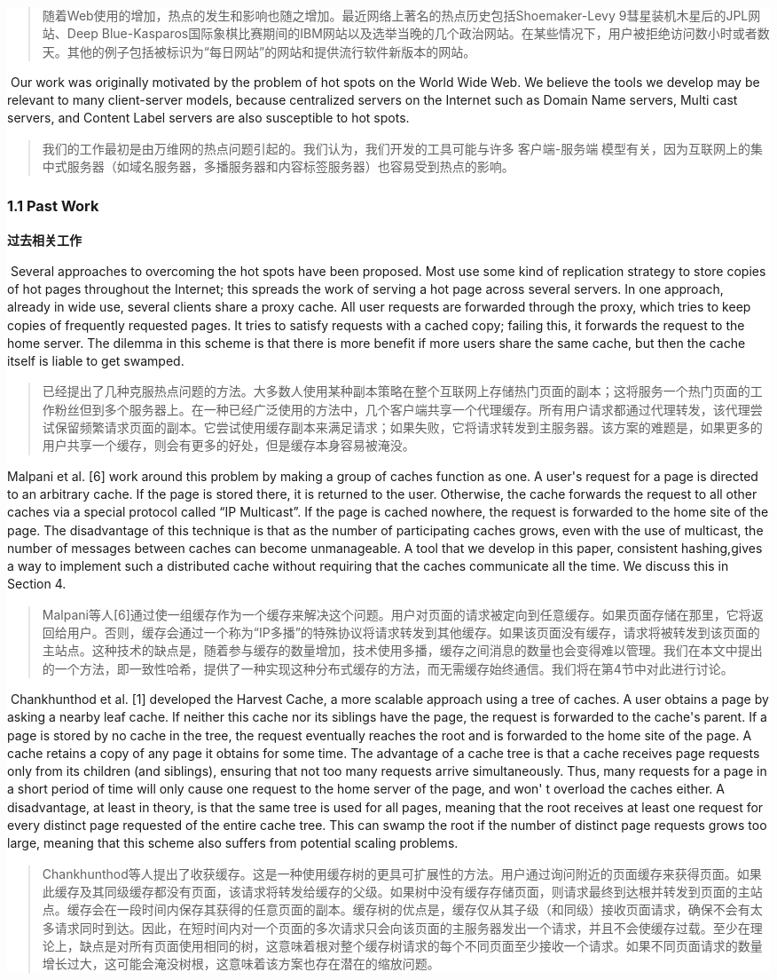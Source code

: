 > ​		随着Web使用的增加，热点的发生和影响也随之增加。最近网络上著名的热点历史包括Shoemaker-Levy 9彗星装机木星后的JPL网站、Deep Blue-Kasparos国际象棋比赛期间的IBM网站以及选举当晚的几个政治网站。在某些情况下，用户被拒绝访问数小时或者数天。其他的例子包括被标识为“每日网站”的网站和提供流行软件新版本的网站。

​		Our work was originally motivated by the problem of hot spots on the World Wide Web. We believe the tools we develop may be relevant to many client-server models, because centralized servers on the Internet such as Domain Name servers, Multi cast servers, and Content Label servers are also susceptible to hot spots. 

> ​		我们的工作最初是由万维网的热点问题引起的。我们认为，我们开发的工具可能与许多 客户端-服务端 模型有关，因为互联网上的集中式服务器（如域名服务器，多播服务器和内容标签服务器）也容易受到热点的影响。

### 1.1 Past Work

**过去相关工作**

​		Several approaches to overcoming the hot spots have been proposed. Most use some kind of replication strategy to store copies of hot pages throughout the Internet; this spreads the work of serving a hot page across several servers. In one approach, already in wide use, several clients share a proxy cache. All user requests are forwarded through the proxy, which tries to keep copies of frequently requested pages. It tries to satisfy requests with a cached copy; failing this, it forwards the request to the home server. The dilemma in this scheme is that there is more benefit if more users share the same cache, but then the cache itself is liable to get swamped. 	

> ​		已经提出了几种克服热点问题的方法。大多数人使用某种副本策略在整个互联网上存储热门页面的副本；这将服务一个热门页面的工作粉丝但到多个服务器上。在一种已经广泛使用的方法中，几个客户端共享一个代理缓存。所有用户请求都通过代理转发，该代理尝试保留频繁请求页面的副本。它尝试使用缓存副本来满足请求；如果失败，它将请求转发到主服务器。该方案的难题是，如果更多的用户共享一个缓存，则会有更多的好处，但是缓存本身容易被淹没。

Malpani et al. [6] work around this problem by making a group of caches function as one. A user's request for a page is directed to an arbitrary cache. If the page is stored there, it is returned to the user. Otherwise, the cache forwards the request to all other caches via a special protocol called “IP Multicast”. If the page is cached nowhere, the request is forwarded to the home site of the page. The disadvantage of this technique is that as the number of participating caches grows, even with the use of multicast, the number of messages between caches can become unmanageable. A tool that we develop in this paper, consistent hashing,gives a way to implement such a distributed cache without requiring that the caches communicate all the time. We discuss this in Section 4. 

> ​		Malpani等人[6]通过使一组缓存作为一个缓存来解决这个问题。用户对页面的请求被定向到任意缓存。如果页面存储在那里，它将返回给用户。否则，缓存会通过一个称为“IP多播”的特殊协议将请求转发到其他缓存。如果该页面没有缓存，请求将被转发到该页面的主站点。这种技术的缺点是，随着参与缓存的数量增加，技术使用多播，缓存之间消息的数量也会变得难以管理。我们在本文中提出的一个方法，即一致性哈希，提供了一种实现这种分布式缓存的方法，而无需缓存始终通信。我们将在第4节中对此进行讨论。

​		Chankhunthod et al. [1] developed the Harvest Cache, a more scalable approach using a tree of caches. A user obtains a page by asking a nearby leaf cache. If neither this cache nor its siblings have the page, the request is forwarded to the cache's parent. If a page is stored by no cache in the tree, the request eventually reaches the root and is forwarded to the home site of the page. A cache  retains a copy of any page it obtains for some time. The advantage of a cache tree is that a cache receives page requests only from its children (and siblings), ensuring that not too many requests arrive simultaneously. Thus, many requests for a page in a short period of time will only cause one request to the home server of the page, and won' t overload the caches either. A disadvantage, at least in theory, is that the same tree is used for all pages, meaning that the root receives at least one request for every distinct page requested of the entire cache tree. This can swamp the root if the number of distinct page requests grows too large, meaning that this scheme also suffers from potential scaling problems. 

> ​		Chankhunthod等人提出了收获缓存。这是一种使用缓存树的更具可扩展性的方法。用户通过询问附近的页面缓存来获得页面。如果此缓存及其同级缓存都没有页面，该请求将转发给缓存的父级。如果树中没有缓存存储页面，则请求最终到达根并转发到页面的主站点。缓存会在一段时间内保存其获得的任意页面的副本。缓存树的优点是，缓存仅从其子级（和同级）接收页面请求，确保不会有太多请求同时到达。因此，在短时间内对一个页面的多次请求只会向该页面的主服务器发出一个请求，并且不会使缓存过载。至少在理论上，缺点是对所有页面使用相同的树，这意味着根对整个缓存树请求的每个不同页面至少接收一个请求。如果不同页面请求的数量增长过大，这可能会淹没树根，这意味着该方案也存在潜在的缩放问题。
